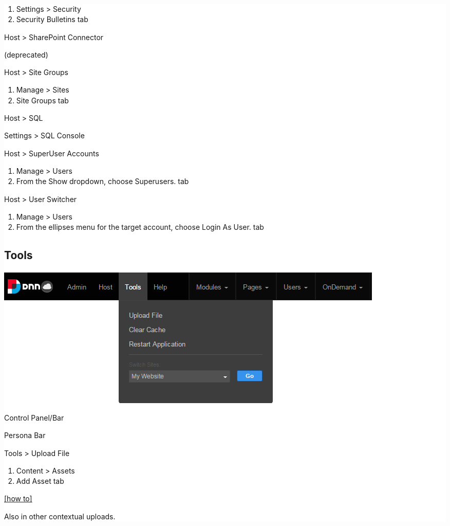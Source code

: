 1.  Settings \> Security
2.  Security Bulletins tab

Host \> SharePoint Connector

(deprecated)

Host \> Site Groups

1.  Manage \> Sites
2.  Site Groups tab

Host \> SQL

Settings \> SQL Console

Host \> SuperUser Accounts

1.  Manage \> Users
2.  From the Show dropdown, choose Superusers. tab

Host \> User Switcher

1.  Manage \> Users
2.  From the ellipses menu for the target account, choose Login As User. tab

## Tools

  

![Old Control Panel/Bar menu - Tools](img/scr-menuTools.png)

  

Control Panel/Bar

Persona Bar

Tools \> Upload File

1.  Content \> Assets
2.  Add Asset tab

[\[how to\]](add-assets)

Also in other contextual uploads.

